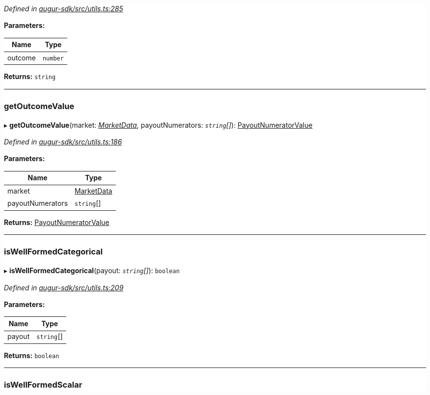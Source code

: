 *Defined in [augur-sdk/src/utils.ts:285](https://github.com/AugurProject/augur/blob/1e1466f1d3/packages/augur-sdk/src/utils.ts#L285)*

**Parameters:**

| Name | Type |
| ------ | ------ |
| outcome | `number` |

**Returns:** `string`

___
<a id="getoutcomevalue"></a>

###  getOutcomeValue

▸ **getOutcomeValue**(market: *[MarketData](api-interfaces-augur-sdk-src-state-logs-types-marketdata.md)*, payoutNumerators: *`string`[]*): [PayoutNumeratorValue](api-interfaces-augur-sdk-src-utils-payoutnumeratorvalue.md)

*Defined in [augur-sdk/src/utils.ts:186](https://github.com/AugurProject/augur/blob/1e1466f1d3/packages/augur-sdk/src/utils.ts#L186)*

**Parameters:**

| Name | Type |
| ------ | ------ |
| market | [MarketData](api-interfaces-augur-sdk-src-state-logs-types-marketdata.md) |
| payoutNumerators | `string`[] |

**Returns:** [PayoutNumeratorValue](api-interfaces-augur-sdk-src-utils-payoutnumeratorvalue.md)

___
<a id="iswellformedcategorical"></a>

###  isWellFormedCategorical

▸ **isWellFormedCategorical**(payout: *`string`[]*): `boolean`

*Defined in [augur-sdk/src/utils.ts:209](https://github.com/AugurProject/augur/blob/1e1466f1d3/packages/augur-sdk/src/utils.ts#L209)*

**Parameters:**

| Name | Type |
| ------ | ------ |
| payout | `string`[] |

**Returns:** `boolean`

___
<a id="iswellformedscalar"></a>

###  isWellFormedScalar
